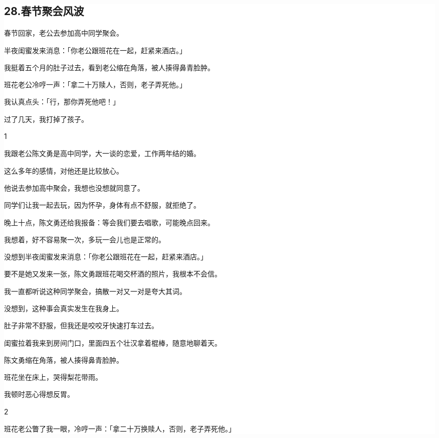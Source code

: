 ## 28.春节聚会风波
春节回家，老公去参加高中同学聚会。


半夜闺蜜发来消息：「你老公跟班花在一起，赶紧来酒店。」


我挺着五个月的肚子过去，看到老公缩在角落，被人揍得鼻青脸肿。


班花老公冷哼一声：「拿二十万赎人，否则，老子弄死他。」


我认真点头：「行，那你弄死他吧！」


过了几天，我打掉了孩子。


1


我跟老公陈文勇是高中同学，大一谈的恋爱，工作两年结的婚。


这么多年的感情，对他还是比较放心。


他说去参加高中聚会，我想也没想就同意了。


同学们让我一起去玩，因为怀孕，身体有点不舒服，就拒绝了。


晚上十点，陈文勇还给我报备：等会我们要去唱歌，可能晚点回来。


我想着，好不容易聚一次，多玩一会儿也是正常的。


没想到半夜闺蜜发来消息：「你老公跟班花在一起，赶紧来酒店。」


要不是她又发来一张，陈文勇跟班花喝交杯酒的照片，我根本不会信。


我一直都听说这种同学聚会，搞散一对又一对是夸大其词。


没想到，这种事会真实发生在我身上。


肚子非常不舒服，但我还是咬咬牙快速打车过去。


闺蜜拉着我来到房间门口，里面四五个壮汉拿着棍棒，随意地聊着天。


陈文勇缩在角落，被人揍得鼻青脸肿。


班花坐在床上，哭得梨花带雨。


我顿时恶心得想反胃。


2


班花老公瞥了我一眼，冷哼一声：「拿二十万换赎人，否则，老子弄死他。」
